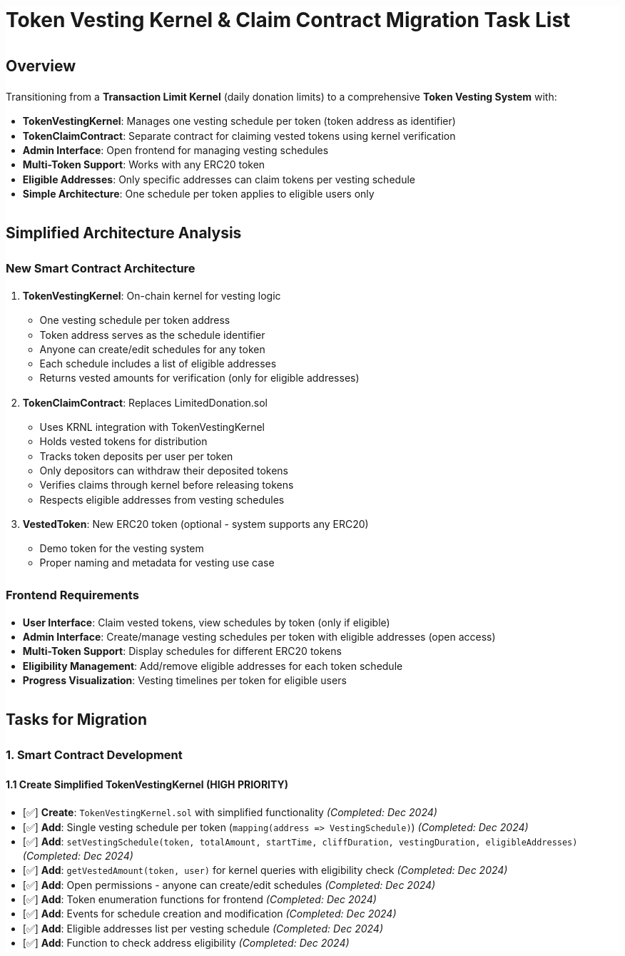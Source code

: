 # Token Vesting Kernel & Claim Contract Migration Task List

## Overview
Transitioning from a **Transaction Limit Kernel** (daily donation limits) to a comprehensive **Token Vesting System** with:
- **TokenVestingKernel**: Manages one vesting schedule per token (token address as identifier)
- **TokenClaimContract**: Separate contract for claiming vested tokens using kernel verification
- **Admin Interface**: Open frontend for managing vesting schedules
- **Multi-Token Support**: Works with any ERC20 token
- **Eligible Addresses**: Only specific addresses can claim tokens per vesting schedule
- **Simple Architecture**: One schedule per token applies to eligible users only

## Simplified Architecture Analysis

### New Smart Contract Architecture
1. **TokenVestingKernel**: On-chain kernel for vesting logic
   - One vesting schedule per token address
   - Token address serves as the schedule identifier
   - Anyone can create/edit schedules for any token
   - Each schedule includes a list of eligible addresses
   - Returns vested amounts for verification (only for eligible addresses)

2. **TokenClaimContract**: Replaces LimitedDonation.sol
   - Uses KRNL integration with TokenVestingKernel
   - Holds vested tokens for distribution
   - Tracks token deposits per user per token
   - Only depositors can withdraw their deposited tokens
   - Verifies claims through kernel before releasing tokens
   - Respects eligible addresses from vesting schedules

3. **VestedToken**: New ERC20 token (optional - system supports any ERC20)
   - Demo token for the vesting system
   - Proper naming and metadata for vesting use case

### Frontend Requirements
- **User Interface**: Claim vested tokens, view schedules by token (only if eligible)
- **Admin Interface**: Create/manage vesting schedules per token with eligible addresses (open access)
- **Multi-Token Support**: Display schedules for different ERC20 tokens
- **Eligibility Management**: Add/remove eligible addresses for each token schedule
- **Progress Visualization**: Vesting timelines per token for eligible users

## Tasks for Migration

### 1. Smart Contract Development

#### 1.1 Create Simplified TokenVestingKernel (HIGH PRIORITY)
- [✅] **Create**: `TokenVestingKernel.sol` with simplified functionality *(Completed: Dec 2024)*
- [✅] **Add**: Single vesting schedule per token (`mapping(address => VestingSchedule)`) *(Completed: Dec 2024)*
- [✅] **Add**: `setVestingSchedule(token, totalAmount, startTime, cliffDuration, vestingDuration, eligibleAddresses)` *(Completed: Dec 2024)*
- [✅] **Add**: `getVestedAmount(token, user)` for kernel queries with eligibility check *(Completed: Dec 2024)*
- [✅] **Add**: Open permissions - anyone can create/edit schedules *(Completed: Dec 2024)*
- [✅] **Add**: Token enumeration functions for frontend *(Completed: Dec 2024)*
- [✅] **Add**: Events for schedule creation and modification *(Completed: Dec 2024)*
- [✅] **Add**: Eligible addresses list per vesting schedule *(Completed: Dec 2024)*
- [✅] **Add**: Function to check address eligibility *(Completed: Dec 2024)*
